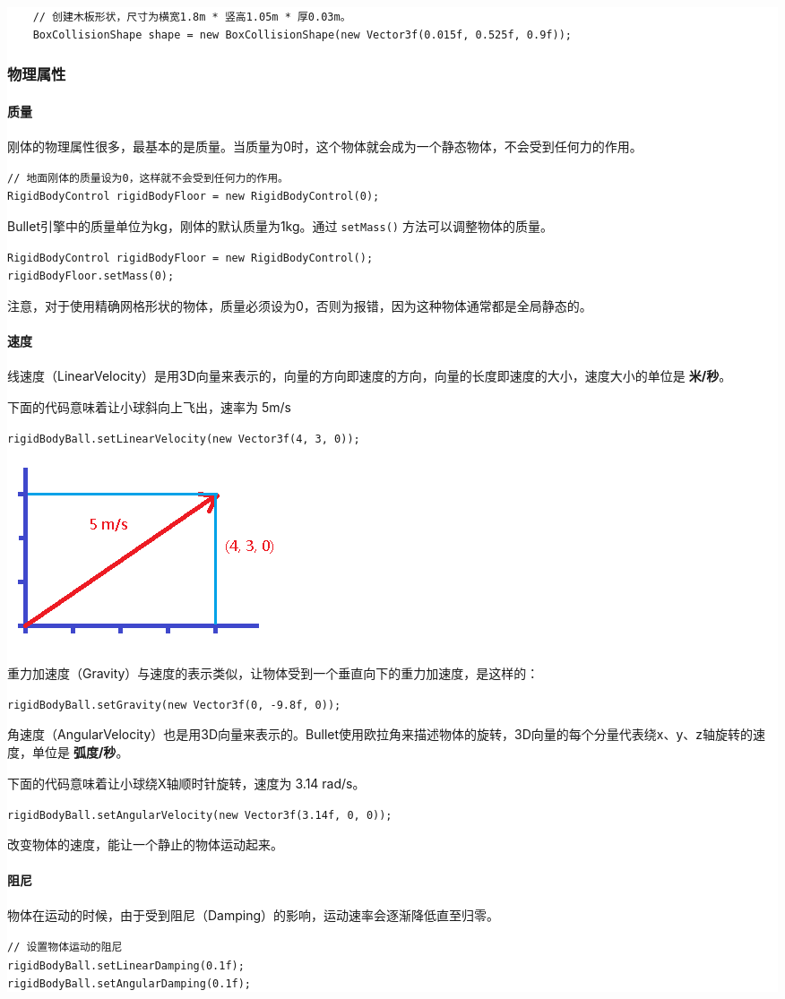 		// 创建木板形状，尺寸为横宽1.8m * 竖高1.05m * 厚0.03m。
		BoxCollisionShape shape = new BoxCollisionShape(new Vector3f(0.015f, 0.525f, 0.9f));

### 物理属性

#### 质量

刚体的物理属性很多，最基本的是质量。当质量为0时，这个物体就会成为一个静态物体，不会受到任何力的作用。

	// 地面刚体的质量设为0，这样就不会受到任何力的作用。
	RigidBodyControl rigidBodyFloor = new RigidBodyControl(0);

Bullet引擎中的质量单位为kg，刚体的默认质量为1kg。通过
 `setMass()` 方法可以调整物体的质量。

	RigidBodyControl rigidBodyFloor = new RigidBodyControl();
	rigidBodyFloor.setMass(0);

注意，对于使用精确网格形状的物体，质量必须设为0，否则为报错，因为这种物体通常都是全局静态的。

#### 速度

线速度（LinearVelocity）是用3D向量来表示的，向量的方向即速度的方向，向量的长度即速度的大小，速度大小的单位是 **米/秒**。

下面的代码意味着让小球斜向上飞出，速率为 5m/s

    rigidBodyBall.setLinearVelocity(new Vector3f(4, 3, 0));

![Linear Velocity](/static/img/jme/2017/06/linear_velocity.png)

重力加速度（Gravity）与速度的表示类似，让物体受到一个垂直向下的重力加速度，是这样的：

    rigidBodyBall.setGravity(new Vector3f(0, -9.8f, 0));

角速度（AngularVelocity）也是用3D向量来表示的。Bullet使用欧拉角来描述物体的旋转，3D向量的每个分量代表绕x、y、z轴旋转的速度，单位是 **弧度/秒**。

下面的代码意味着让小球绕X轴顺时针旋转，速度为 3.14 rad/s。

    rigidBodyBall.setAngularVelocity(new Vector3f(3.14f, 0, 0));

改变物体的速度，能让一个静止的物体运动起来。

#### 阻尼

物体在运动的时候，由于受到阻尼（Damping）的影响，运动速率会逐渐降低直至归零。

    // 设置物体运动的阻尼
    rigidBodyBall.setLinearDamping(0.1f);
    rigidBodyBall.setAngularDamping(0.1f);
